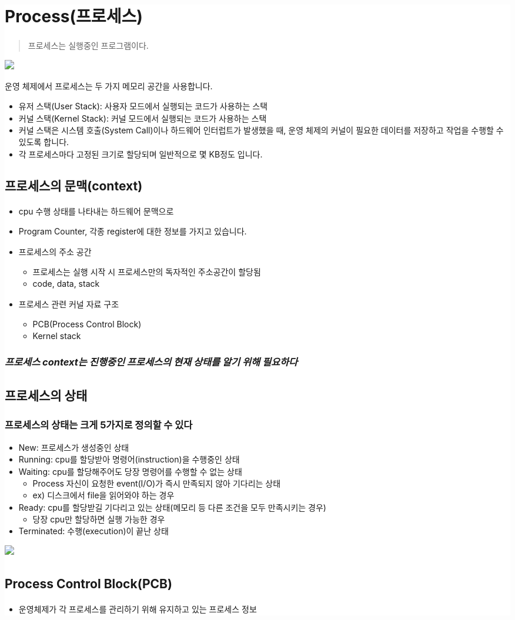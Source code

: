 # Process(프로세스)

> 프로세스는 실행중인 프로그램이다.

<img src = "https://velog.velcdn.com/images/jonghyeok98/post/54cf0ad6-08f5-4140-9e8d-6c8d13a36359/image.png" width="500"/>

<br>

운영 체제에서 프로세스는 두 가지 메모리 공간을 사용합니다.
- 유저 스택(User Stack): 사용자 모드에서 실행되는 코드가 사용하는 스택
- 커널 스택(Kernel Stack): 커널 모드에서 실행되는 코드가 사용하는 스택
- 커널 스택은 시스템 호출(System Call)이나 하드웨어 인터럽트가 발생했을 때, 운영 체제의 커널이 필요한 데이터를 저장하고 작업을 수행할 수 있도록 합니다.
- 각 프로세스마다 고정된 크기로 할당되며 일반적으로 몇 KB정도 입니다. 

## 프로세스의 문맥(context)
 - cpu 수행 상태를 나타내는 하드웨어 문맥으로
 - Program Counter, 각종 register에 대한 정보를 가지고 있습니다.

- 프로세스의 주소 공간
  - 프로세스는 실행 시작 시 프로세스만의 독자적인 주소공간이 할당됨
  - code, data, stack

- 프로세스 관련 커널 자료 구조
  - PCB(Process Control Block)
  - Kernel stack 


### ***프로세스 context는 진행중인 프로세스의 현재 상태를 알기 위해 필요하다***



## 프로세스의 상태

### 프로세스의 상태는 크게 5가지로 정의할 수 있다
- New: 프로세스가 생성중인 상태
- Running: cpu를 할당받아 명령어(instruction)을 수행중인 상태
- Waiting: cpu를 할당해주어도 당장 명령어를 수행할 수 없는 상태   
    - Process 자신이 요청한 event(I/O)가 즉시 만족되지 않아 기다리는 상태   
    - ex) 디스크에서 file을 읽어와야 하는 경우
- Ready: cpu를 할당받길 기다리고 있는 상태(메모리 등 다른 조건을 모두 만족시키는 경우)   
    - 당장 cpu만 할당하면 실행 가능한 경우
- Terminated: 수행(execution)이 끝난 상태



<img src = "https://velog.velcdn.com/images/jonghyeok98/post/d832e6b5-0e56-433a-b820-b87cf7744413/image.png" width = "500"/>



## Process Control Block(PCB)
 - 운영체제가 각 프로세스를 관리하기 위해 유지하고 있는 프로세스 정보   


